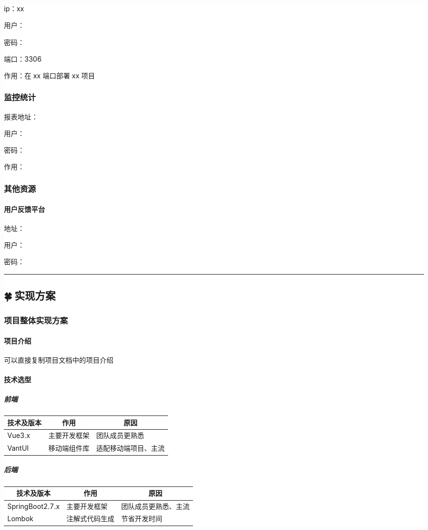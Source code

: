 ip：xx

用户：

密码：

端口：3306

作用：在 xx 端口部署 xx 项目

### 监控统计

报表地址：

用户：

密码：

作用：


### 其他资源

#### 用户反馈平台

地址：

用户：

密码：


---

## 🍀 实现方案

### 项目整体实现方案

#### 项目介绍

可以直接复制项目文档中的项目介绍

#### 技术选型

##### 前端

| 技术及版本 | 作用 | 原因 |
|----------|------------|--------------------|
|Vue3.x | 主要开发框架 | 团队成员更熟悉 |
|VantUI | 移动端组件库 | 适配移动端项目、主流 |



##### 后端

| 技术及版本 | 作用 | 原因 |
|-----------------|--------------|--------------------|
|SpringBoot2.7.x | 主要开发框架 | 团队成员更熟悉、主流 |
|Lombok | 注解式代码生成 | 节省开发时间 |
